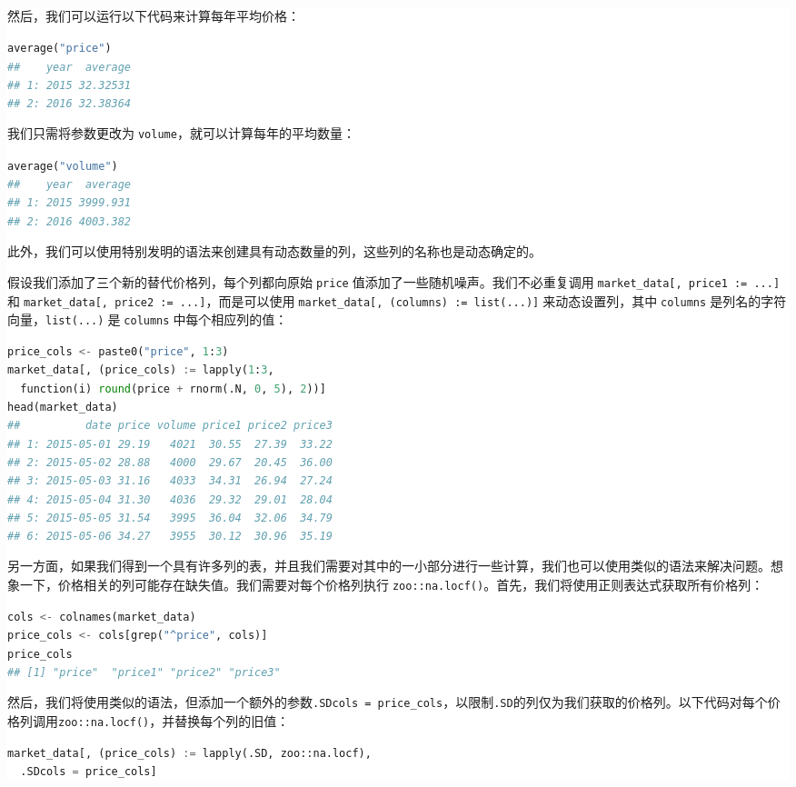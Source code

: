 然后，我们可以运行以下代码来计算每年平均价格：

```py
average("price") 
##    year  average 
## 1: 2015 32.32531 
## 2: 2016 32.38364 

```

我们只需将参数更改为 `volume`，就可以计算每年的平均数量：

```py
average("volume") 
##    year  average 
## 1: 2015 3999.931 
## 2: 2016 4003.382 

```

此外，我们可以使用特别发明的语法来创建具有动态数量的列，这些列的名称也是动态确定的。

假设我们添加了三个新的替代价格列，每个列都向原始 `price` 值添加了一些随机噪声。我们不必重复调用 `market_data[, price1 := ...]` 和 `market_data[, price2 := ...]`，而是可以使用 `market_data[, (columns) := list(...)]` 来动态设置列，其中 `columns` 是列名的字符向量，`list(...)` 是 `columns` 中每个相应列的值：

```py
price_cols <- paste0("price", 1:3) 
market_data[, (price_cols) := lapply(1:3,  
  function(i) round(price + rnorm(.N, 0, 5), 2))] 
head(market_data) 
##          date price volume price1 price2 price3 
## 1: 2015-05-01 29.19   4021  30.55  27.39  33.22 
## 2: 2015-05-02 28.88   4000  29.67  20.45  36.00 
## 3: 2015-05-03 31.16   4033  34.31  26.94  27.24 
## 4: 2015-05-04 31.30   4036  29.32  29.01  28.04 
## 5: 2015-05-05 31.54   3995  36.04  32.06  34.79 
## 6: 2015-05-06 34.27   3955  30.12  30.96  35.19 

```

另一方面，如果我们得到一个具有许多列的表，并且我们需要对其中的一小部分进行一些计算，我们也可以使用类似的语法来解决问题。想象一下，价格相关的列可能存在缺失值。我们需要对每个价格列执行 `zoo::na.locf()`。首先，我们将使用正则表达式获取所有价格列：

```py
cols <- colnames(market_data) 
price_cols <- cols[grep("^price", cols)] 
price_cols 
## [1] "price"  "price1" "price2" "price3" 

```

然后，我们将使用类似的语法，但添加一个额外的参数`.SDcols = price_cols`，以限制`.SD`的列仅为我们获取的价格列。以下代码对每个价格列调用`zoo::na.locf()`，并替换每个列的旧值：

```py
market_data[, (price_cols) := lapply(.SD, zoo::na.locf), 
  .SDcols = price_cols] 

```
